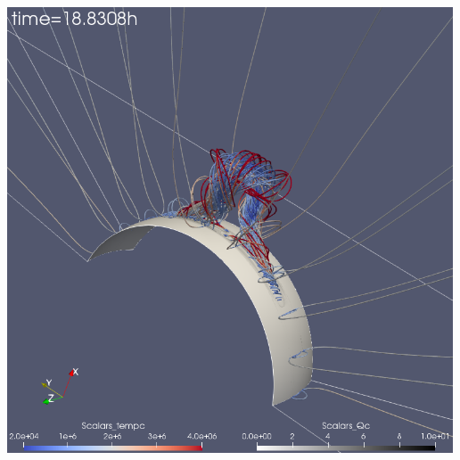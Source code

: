 <span style="float:left; width:500px;"><img src ="20181001HAOtodoList/sphe_data/fluxrope_sphe_po0190.png"></span>
</div>

<div style="float:left; width:1000px;">
